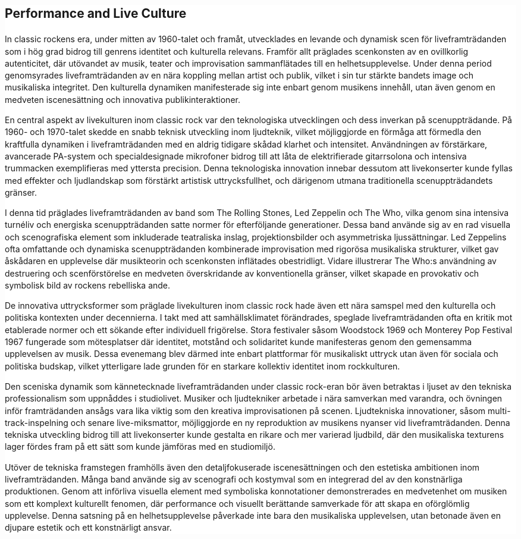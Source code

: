 ## Performance and Live Culture

In classic rockens era, under mitten av 1960-talet och framåt, utvecklades en levande och dynamisk
scen för liveframträdanden som i hög grad bidrog till genrens identitet och kulturella relevans.
Framför allt präglades scenkonsten av en ovillkorlig autenticitet, där utövandet av musik, teater
och improvisation sammanflätades till en helhetsupplevelse. Under denna period genomsyrades
liveframträdanden av en nära koppling mellan artist och publik, vilket i sin tur stärkte bandets
image och musikaliska integritet. Den kulturella dynamiken manifesterade sig inte enbart genom
musikens innehåll, utan även genom en medveten iscenesättning och innovativa publikinteraktioner.

En central aspekt av livekulturen inom classic rock var den teknologiska utvecklingen och dess
inverkan på scenuppträdande. På 1960- och 1970-talet skedde en snabb teknisk utveckling inom
ljudteknik, vilket möjliggjorde en förmåga att förmedla den kraftfulla dynamiken i liveframträdanden
med en aldrig tidigare skådad klarhet och intensitet. Användningen av förstärkare, avancerade
PA-system och specialdesignade mikrofoner bidrog till att låta de elektrifierade gitarrsolona och
intensiva trummacken exemplifieras med yttersta precision. Denna teknologiska innovation innebar
dessutom att livekonserter kunde fyllas med effekter och ljudlandskap som förstärkt artistisk
uttrycksfullhet, och därigenom utmana traditionella scenuppträdandets gränser.

I denna tid präglades liveframträdanden av band som The Rolling Stones, Led Zeppelin och The Who,
vilka genom sina intensiva turnéliv och energiska scenuppträdanden satte normer för efterföljande
generationer. Dessa band använde sig av en rad visuella och scenografiska element som inkluderade
teatraliska inslag, projektionsbilder och asymmetriska ljussättningar. Led Zeppelins ofta omfattande
och dynamiska scenuppträdanden kombinerade improvisation med rigorösa musikaliska strukturer, vilket
gav åskådaren en upplevelse där musikteorin och scenkonsten inflätades obestridligt. Vidare
illustrerar The Who:s användning av destruering och scenförstörelse en medveten överskridande av
konventionella gränser, vilket skapade en provokativ och symbolisk bild av rockens rebelliska ande.

De innovativa uttrycksformer som präglade livekulturen inom classic rock hade även ett nära samspel
med den kulturella och politiska kontexten under decennierna. I takt med att samhällsklimatet
förändrades, speglade liveframträdanden ofta en kritik mot etablerade normer och ett sökande efter
individuell frigörelse. Stora festivaler såsom Woodstock 1969 och Monterey Pop Festival 1967
fungerade som mötesplatser där identitet, motstånd och solidaritet kunde manifesteras genom den
gemensamma upplevelsen av musik. Dessa evenemang blev därmed inte enbart plattformar för musikaliskt
uttryck utan även för sociala och politiska budskap, vilket ytterligare lade grunden för en starkare
kollektiv identitet inom rockkulturen.

Den sceniska dynamik som kännetecknade liveframträdanden under classic rock-eran bör även betraktas
i ljuset av den tekniska professionalism som uppnåddes i studiolivet. Musiker och ljudtekniker
arbetade i nära samverkan med varandra, och övningen inför framträdanden ansågs vara lika viktig som
den kreativa improvisationen på scenen. Ljudtekniska innovationer, såsom multi-track-inspelning och
senare live-miksmattor, möjliggjorde en ny reproduktion av musikens nyanser vid liveframträdanden.
Denna tekniska utveckling bidrog till att livekonserter kunde gestalta en rikare och mer varierad
ljudbild, där den musikaliska texturens lager fördes fram på ett sätt som kunde jämföras med en
studiomiljö.

Utöver de tekniska framstegen framhölls även den detaljfokuserade iscenesättningen och den estetiska
ambitionen inom liveframträdanden. Många band använde sig av scenografi och kostymval som en
integrerad del av den konstnärliga produktionen. Genom att införliva visuella element med symboliska
konnotationer demonstrerades en medvetenhet om musiken som ett komplext kulturellt fenomen, där
performance och visuellt berättande samverkade för att skapa en oförglömlig upplevelse. Denna
satsning på en helhetsupplevelse påverkade inte bara den musikaliska upplevelsen, utan betonade även
en djupare estetik och ett konstnärligt ansvar.
